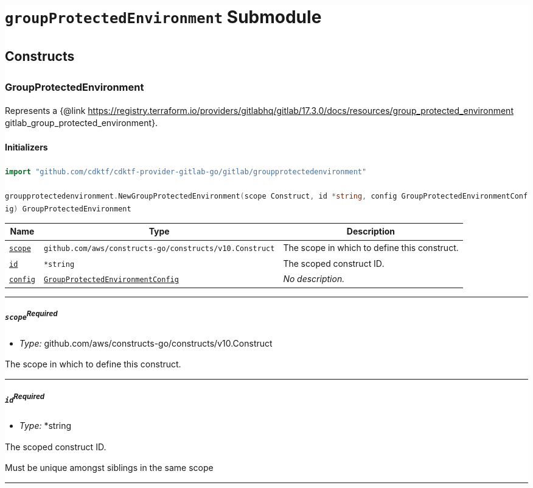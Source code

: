# `groupProtectedEnvironment` Submodule <a name="`groupProtectedEnvironment` Submodule" id="@cdktf/provider-gitlab.groupProtectedEnvironment"></a>

## Constructs <a name="Constructs" id="Constructs"></a>

### GroupProtectedEnvironment <a name="GroupProtectedEnvironment" id="@cdktf/provider-gitlab.groupProtectedEnvironment.GroupProtectedEnvironment"></a>

Represents a {@link https://registry.terraform.io/providers/gitlabhq/gitlab/17.3.0/docs/resources/group_protected_environment gitlab_group_protected_environment}.

#### Initializers <a name="Initializers" id="@cdktf/provider-gitlab.groupProtectedEnvironment.GroupProtectedEnvironment.Initializer"></a>

```go
import "github.com/cdktf/cdktf-provider-gitlab-go/gitlab/groupprotectedenvironment"

groupprotectedenvironment.NewGroupProtectedEnvironment(scope Construct, id *string, config GroupProtectedEnvironmentConfig) GroupProtectedEnvironment
```

| **Name** | **Type** | **Description** |
| --- | --- | --- |
| <code><a href="#@cdktf/provider-gitlab.groupProtectedEnvironment.GroupProtectedEnvironment.Initializer.parameter.scope">scope</a></code> | <code>github.com/aws/constructs-go/constructs/v10.Construct</code> | The scope in which to define this construct. |
| <code><a href="#@cdktf/provider-gitlab.groupProtectedEnvironment.GroupProtectedEnvironment.Initializer.parameter.id">id</a></code> | <code>*string</code> | The scoped construct ID. |
| <code><a href="#@cdktf/provider-gitlab.groupProtectedEnvironment.GroupProtectedEnvironment.Initializer.parameter.config">config</a></code> | <code><a href="#@cdktf/provider-gitlab.groupProtectedEnvironment.GroupProtectedEnvironmentConfig">GroupProtectedEnvironmentConfig</a></code> | *No description.* |

---

##### `scope`<sup>Required</sup> <a name="scope" id="@cdktf/provider-gitlab.groupProtectedEnvironment.GroupProtectedEnvironment.Initializer.parameter.scope"></a>

- *Type:* github.com/aws/constructs-go/constructs/v10.Construct

The scope in which to define this construct.

---

##### `id`<sup>Required</sup> <a name="id" id="@cdktf/provider-gitlab.groupProtectedEnvironment.GroupProtectedEnvironment.Initializer.parameter.id"></a>

- *Type:* *string

The scoped construct ID.

Must be unique amongst siblings in the same scope

---